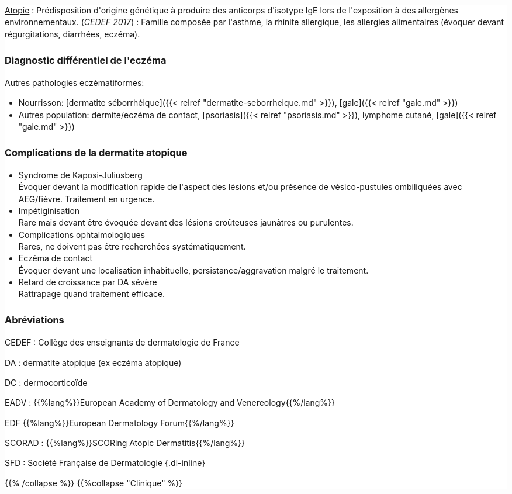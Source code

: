 [Atopie](/tags/atopie/)
: Prédisposition d'origine génétique à produire des anticorps d'isotype IgE lors de l'exposition à des allergènes environnementaux. (*CEDEF 2017*)
: Famille composée par l'asthme, la rhinite allergique, les allergies alimentaires (évoquer devant régurgitations, diarrhées, eczéma).

### Diagnostic différentiel de l'eczéma

Autres pathologies eczématiformes:

- Nourrisson: [dermatite séborrhéique]({{< relref "dermatite-seborrheique.md" >}}), [gale]({{< relref "gale.md" >}})
- Autres population: dermite/eczéma de contact, [psoriasis]({{< relref "psoriasis.md" >}}), lymphome cutané, [gale]({{< relref "gale.md" >}})

### Complications de la dermatite atopique

- Syndrome de Kaposi-Juliusberg  
  Évoquer devant la modification rapide de l'aspect des lésions et/ou présence de vésico-pustules ombiliquées avec AEG/fièvre. Traitement en urgence.
- Impétiginisation  
  Rare mais devant être évoquée devant des lésions croûteuses jaunâtres ou purulentes.
- Complications ophtalmologiques  
  Rares, ne doivent pas être recherchées systématiquement.
- Eczéma de contact  
  Évoquer devant une localisation inhabituelle, persistance/aggravation malgré le traitement.
- Retard de croissance par DA sévère  
  Rattrapage quand traitement efficace.

### Abréviations

CEDEF
: Collège des enseignants de dermatologie de France

DA
: dermatite atopique (ex eczéma atopique)

DC
: dermocorticoïde

EADV
: {{%lang%}}European Academy of Dermatology and Venereology{{%/lang%}}

EDF
{{%lang%}}European Dermatology Forum{{%/lang%}}

SCORAD
: {{%lang%}}SCORing Atopic Dermatitis{{%/lang%}}

SFD
: Société Française de Dermatologie
{.dl-inline}

{{% /collapse %}}
{{%collapse "Clinique" %}}
